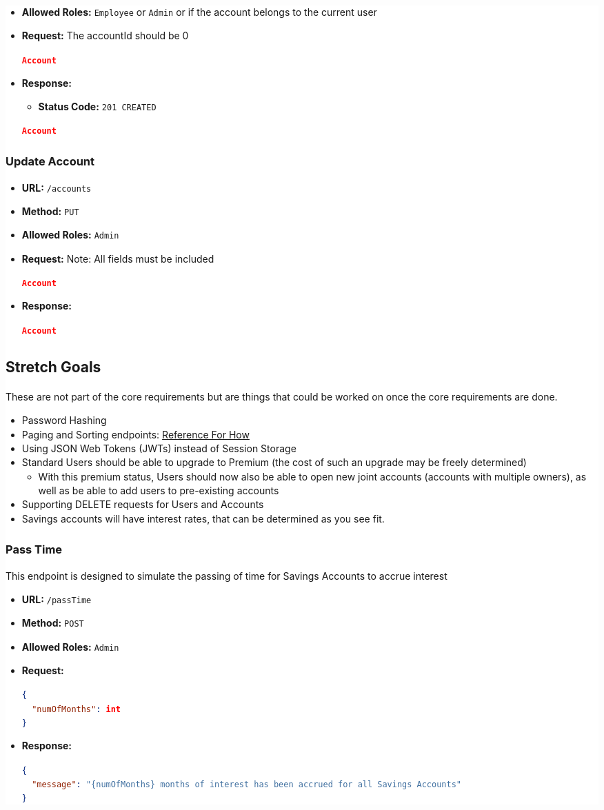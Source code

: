 * **Allowed Roles:** `Employee` or `Admin` or if the account belongs to the current user

* **Request:**
  The accountId should be 0
  ```json
  Account
  ```

* **Response:**
  * **Status Code:** `201 CREATED`

  ```json
  Account
  ```


### **Update Account**
* **URL:** `/accounts`

* **Method:** `PUT`

* **Allowed Roles:** `Admin`

* **Request:**
  Note: All fields must be included
  ```json
  Account
  ```

* **Response:**
  ```json
  Account
  ```

## Stretch Goals
These are not part of the core requirements but are things that could be worked on once the core requirements are done.
* Password Hashing
* Paging and Sorting endpoints: [Reference For How](https://docs.microsoft.com/en-us/azure/architecture/best-practices/api-design#filter-and-paginate-data)
* Using JSON Web Tokens (JWTs) instead of Session Storage
* Standard Users should be able to upgrade to Premium (the cost of such an upgrade may be freely determined)
  * With this premium status, Users should now also be able to open new joint accounts (accounts with multiple owners), as well as be able to add users to pre-existing accounts
* Supporting DELETE requests for Users and Accounts
* Savings accounts will have interest rates, that can be determined as you see fit.


### **Pass Time**
This endpoint is designed to simulate the passing of time for Savings Accounts to accrue interest
* **URL:** `/passTime`

* **Method:** `POST`

* **Allowed Roles:** `Admin`

* **Request:**
  ```json
  {
    "numOfMonths": int
  }
  ```

* **Response:**
  ```json
  {
    "message": "{numOfMonths} months of interest has been accrued for all Savings Accounts"
  }
  ```